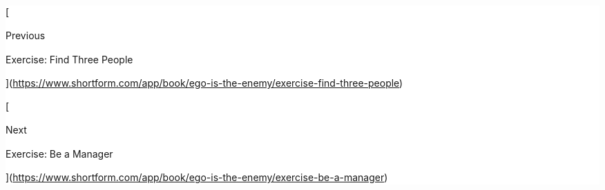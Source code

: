 [

Previous

Exercise: Find Three People

](https://www.shortform.com/app/book/ego-is-the-enemy/exercise-find-three-people)

[

Next

Exercise: Be a Manager

](https://www.shortform.com/app/book/ego-is-the-enemy/exercise-be-a-manager)